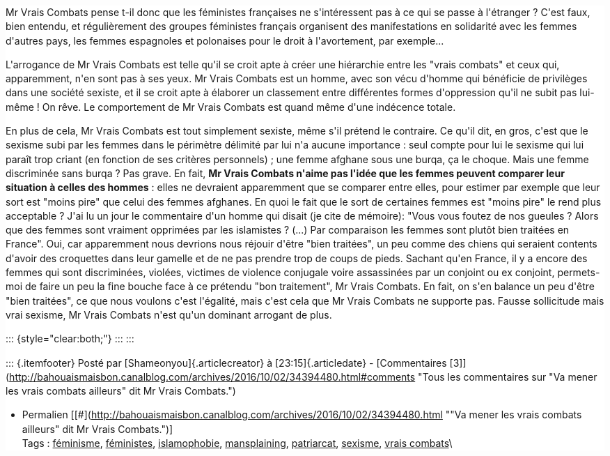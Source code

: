 Mr Vrais Combats pense t-il donc que les féministes françaises ne
s\'intéressent pas à ce qui se passe à l\'étranger ? C\'est faux, bien
entendu, et régulièrement des groupes féministes français organisent des
manifestations en solidarité avec les femmes d\'autres pays, les femmes
espagnoles et polonaises pour le droit à l\'avortement, par exemple\... 

L\'arrogance de Mr Vrais Combats est telle qu\'il se croit apte à créer
une hiérarchie entre les \"vrais combats\" et ceux qui, apparemment,
n\'en sont pas à ses yeux. Mr Vrais Combats est un homme, avec son vécu
d\'homme qui bénéficie de privilèges dans une société sexiste, et il se
croit apte à élaborer un classement entre différentes formes
d\'oppression qu\'il ne subit pas lui-même ! On rêve. Le comportement de
Mr Vrais Combats est quand même d\'une indécence totale. 

En plus de cela, Mr Vrais Combats est tout simplement sexiste, même
s\'il prétend le contraire. Ce qu\'il dit, en gros, c\'est que le
sexisme subi par les femmes dans le périmètre délimité par lui n\'a
aucune importance : seul compte pour lui le sexisme qui lui paraît trop
criant (en fonction de ses critères personnels) ; une femme afghane sous
une burqa, ça le choque. Mais une femme discriminée sans burqa ? Pas
grave. En fait, **Mr Vrais Combats n\'aime pas l\'idée que les femmes
peuvent comparer leur situation à celles des hommes** : elles ne
devraient apparemment que se comparer entre elles, pour estimer par
exemple que leur sort est \"moins pire\" que celui des femmes afghanes.
En quoi le fait que le sort de certaines femmes est \"moins pire\" le
rend plus acceptable ? J\'ai lu un jour le commentaire d\'un homme qui
disait (je cite de mémoire): \"Vous vous foutez de nos gueules ? Alors
que des femmes sont vraiment opprimées par les islamistes ? (\...) Par
comparaison les femmes sont plutôt bien traitées en France\". Oui, car
apparemment nous devrions nous réjouir d\'être \"bien traitées\", un peu
comme des chiens qui seraient contents d\'avoir des croquettes dans leur
gamelle et de ne pas prendre trop de coups de pieds. Sachant qu\'en
France, il y a encore des femmes qui sont discriminées, violées,
victimes de violence conjugale voire assassinées par un conjoint ou ex
conjoint, permets-moi de faire un peu la fine bouche face à ce prétendu
\"bon traitement\", Mr Vrais Combats. En fait, on s\'en balance un peu
d\'être \"bien traitées\", ce que nous voulons c\'est l\'égalité, mais
c\'est cela que Mr Vrais Combats ne supporte pas. Fausse sollicitude
mais vrai sexisme, Mr Vrais Combats n\'est qu\'un dominant arrogant de
plus. 

::: {style="clear:both;"}
:::
:::

::: {.itemfooter}
Posté par [Shameonyou]{.articlecreator} à [23:15]{.articledate} -
[Commentaires
\[3\]](http://bahouaismaisbon.canalblog.com/archives/2016/10/02/34394480.html#comments "Tous les commentaires sur "Va mener les vrais combats ailleurs" dit Mr Vrais Combats.")
- Permalien
\[[\#](http://bahouaismaisbon.canalblog.com/archives/2016/10/02/34394480.html ""Va mener les vrais combats ailleurs" dit Mr Vrais Combats.")\]\
Tags :
[féminisme](http://bahouaismaisbon.canalblog.com/tag/f%C3%A9minisme),
[féministes](http://bahouaismaisbon.canalblog.com/tag/f%C3%A9ministes),
[islamophobie](http://bahouaismaisbon.canalblog.com/tag/islamophobie),
[mansplaining](http://bahouaismaisbon.canalblog.com/tag/mansplaining),
[patriarcat](http://bahouaismaisbon.canalblog.com/tag/patriarcat),
[sexisme](http://bahouaismaisbon.canalblog.com/tag/sexisme), [vrais
combats](http://bahouaismaisbon.canalblog.com/tag/vrais%20combats)\
